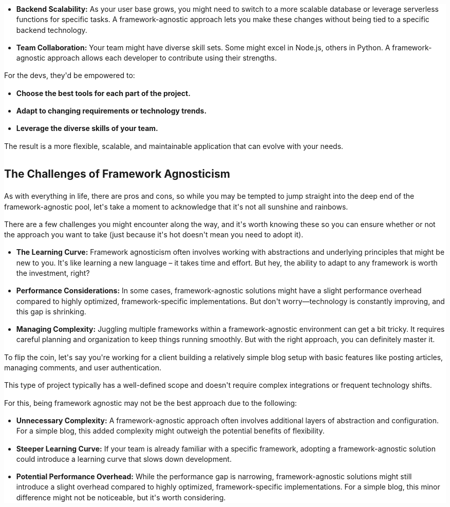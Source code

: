 - **Backend Scalability:** As your user base grows, you might need to switch to a more scalable database or leverage serverless functions for specific tasks. A framework-agnostic approach lets you make these changes without being tied to a specific backend technology.

- **Team Collaboration:** Your team might have diverse skill sets. Some might excel in Node.js, others in Python. A framework-agnostic approach allows each developer to contribute using their strengths.

For the devs, they'd be empowered to:

- **Choose the best tools for each part of the project.**

- **Adapt to changing requirements or technology trends.**

- **Leverage the diverse skills of your team.**

The result is a more flexible, scalable, and maintainable application that can evolve with your needs.

## The Challenges of Framework Agnosticism

As with everything in life, there are pros and cons, so while you may be tempted to jump straight into the deep end of the framework-agnostic pool, let's take a moment to acknowledge that it's not all sunshine and rainbows.

There are a few challenges you might encounter along the way, and it's worth knowing these so you can ensure whether or not the approach you want to take (just because it's hot doesn't mean you need to adopt it).

- **The Learning Curve:** Framework agnosticism often involves working with abstractions and underlying principles that might be new to you. It's like learning a new language – it takes time and effort. But hey, the ability to adapt to any framework is worth the investment, right?

- **Performance Considerations:** In some cases, framework-agnostic solutions might have a slight performance overhead compared to highly optimized, framework-specific implementations. But don't worry—technology is constantly improving, and this gap is shrinking.

- **Managing Complexity:** Juggling multiple frameworks within a framework-agnostic environment can get a bit tricky. It requires careful planning and organization to keep things running smoothly. But with the right approach, you can definitely master it.

To flip the coin, let's say you're working for a client building a relatively simple blog setup with basic features like posting articles, managing comments, and user authentication.

This type of project typically has a well-defined scope and doesn't require complex integrations or frequent technology shifts.

For this, being framework agnostic may not be the best approach due to the following:

- **Unnecessary Complexity:** A framework-agnostic approach often involves additional layers of abstraction and configuration. For a simple blog, this added complexity might outweigh the potential benefits of flexibility.

- **Steeper Learning Curve:** If your team is already familiar with a specific framework, adopting a framework-agnostic solution could introduce a learning curve that slows down development.

- **Potential Performance Overhead:** While the performance gap is narrowing, framework-agnostic solutions might still introduce a slight overhead compared to highly optimized, framework-specific implementations. For a simple blog, this minor difference might not be noticeable, but it's worth considering.

